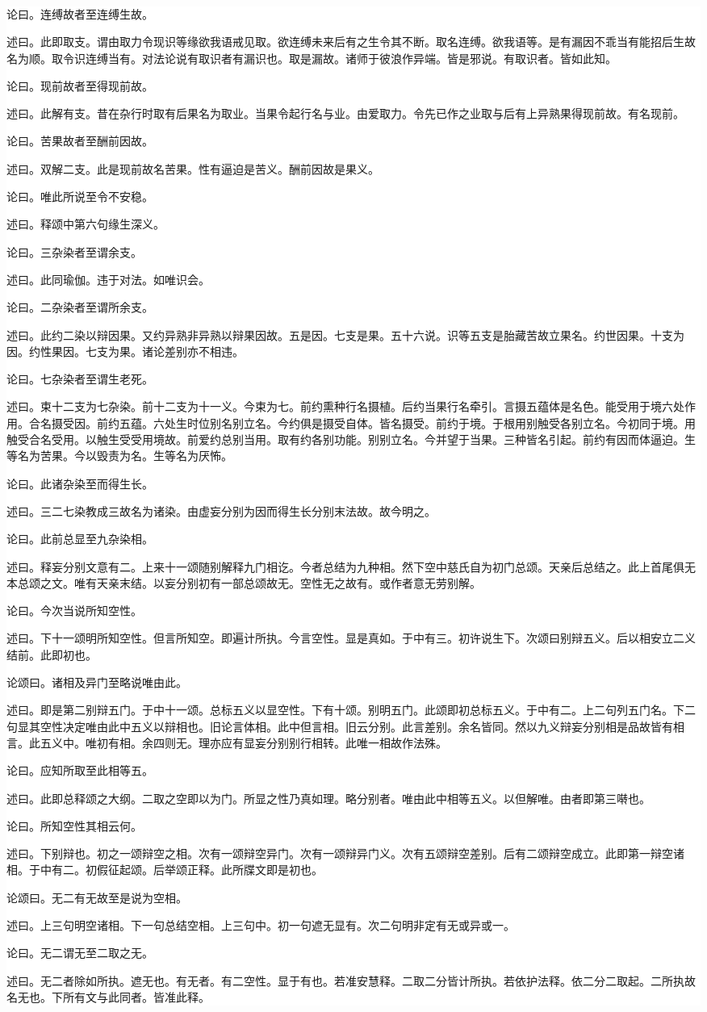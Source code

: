 论曰。连缚故者至连缚生故。  

述曰。此即取支。谓由取力令现识等缘欲我语戒见取。欲连缚未来后有之生令其不断。取名连缚。欲我语等。是有漏因不乖当有能招后生故名为顺。取令识连缚当有。对法论说有取识者有漏识也。取是漏故。诸师于彼浪作异端。皆是邪说。有取识者。皆如此知。  

论曰。现前故者至得现前故。  

述曰。此解有支。昔在杂行时取有后果名为取业。当果令起行名与业。由爱取力。令先已作之业取与后有上异熟果得现前故。有名现前。  

论曰。苦果故者至酬前因故。  

述曰。双解二支。此是现前故名苦果。性有逼迫是苦义。酬前因故是果义。  

论曰。唯此所说至令不安稳。  

述曰。释颂中第六句缘生深义。  

论曰。三杂染者至谓余支。  

述曰。此同瑜伽。违于对法。如唯识会。  

论曰。二杂染者至谓所余支。  

述曰。此约二染以辩因果。又约异熟非异熟以辩果因故。五是因。七支是果。五十六说。识等五支是胎藏苦故立果名。约世因果。十支为因。约性果因。七支为果。诸论差别亦不相违。  

论曰。七杂染者至谓生老死。  

述曰。束十二支为七杂染。前十二支为十一义。今束为七。前约熏种行名摄植。后约当果行名牵引。言摄五蕴体是名色。能受用于境六处作用。合名摄受因。前约五蕴。六处生时位别名别立名。今约俱是摄受自体。皆名摄受。前约于境。于根用别触受各别立名。今初同于境。用触受合名受用。以触生受受用境故。前爱约总别当用。取有约各别功能。别别立名。今并望于当果。三种皆名引起。前约有因而体逼迫。生等名为苦果。今以毁责为名。生等名为厌怖。  

论曰。此诸杂染至而得生长。  

述曰。三二七染教成三故名为诸染。由虚妄分别为因而得生长分别末法故。故今明之。  

论曰。此前总显至九杂染相。  

述曰。释妄分别文意有二。上来十一颂随别解释九门相讫。今者总结为九种相。然下空中慈氏自为初门总颂。天亲后总结之。此上首尾俱无本总颂之文。唯有天亲末结。以妄分别初有一部总颂故无。空性无之故有。或作者意无劳别解。  

论曰。今次当说所知空性。  

述曰。下十一颂明所知空性。但言所知空。即遍计所执。今言空性。显是真如。于中有三。初许说生下。次颂曰别辩五义。后以相安立二义结前。此即初也。  

论颂曰。诸相及异门至略说唯由此。  

述曰。即是第二别辩五门。于中十一颂。总标五义以显空性。下有十颂。别明五门。此颂即初总标五义。于中有二。上二句列五门名。下二句显其空性决定唯由此中五义以辩相也。旧论言体相。此中但言相。旧云分别。此言差别。余名皆同。然以九义辩妄分别相是品故皆有相言。此五义中。唯初有相。余四则无。理亦应有显妄分别别行相转。此唯一相故作法殊。  

论曰。应知所取至此相等五。  

述曰。此即总释颂之大纲。二取之空即以为门。所显之性乃真如理。略分别者。唯由此中相等五义。以但解唯。由者即第三啭也。  

论曰。所知空性其相云何。  

述曰。下别辩也。初之一颂辩空之相。次有一颂辩空异门。次有一颂辩异门义。次有五颂辩空差别。后有二颂辩空成立。此即第一辩空诸相。于中有二。初假征起颂。后举颂正释。此所牒文即是初也。  

论颂曰。无二有无故至是说为空相。  

述曰。上三句明空诸相。下一句总结空相。上三句中。初一句遮无显有。次二句明非定有无或异或一。  

论曰。无二谓无至二取之无。  

述曰。无二者除如所执。遮无也。有无者。有二空性。显于有也。若准安慧释。二取二分皆计所执。若依护法释。依二分二取起。二所执故名无也。下所有文与此同者。皆准此释。  
